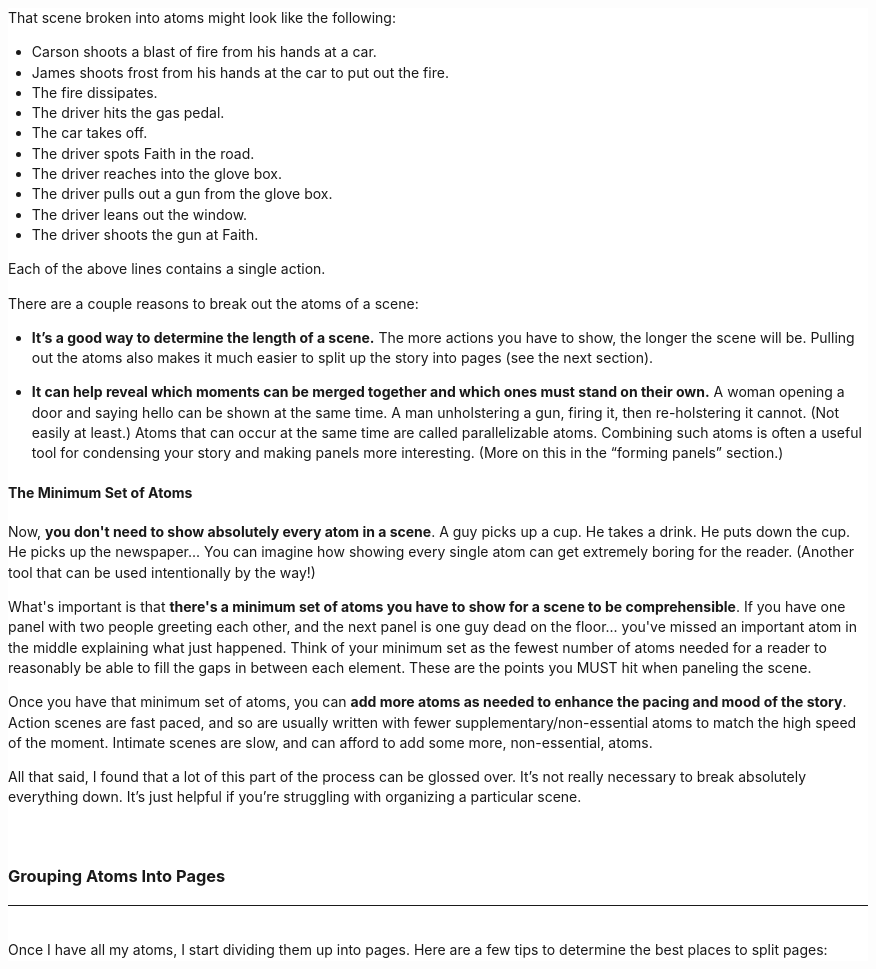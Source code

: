 That scene broken into atoms might look like the following:

- Carson shoots a blast of fire from his hands at a car.
- James shoots frost from his hands at the car to put out the fire.
- The fire dissipates.
- The driver hits the gas pedal.
- The car takes off.
- The driver spots Faith in the road.
- The driver reaches into the glove box.
- The driver pulls out a gun from the glove box.
- The driver leans out the window.
- The driver shoots the gun at Faith.

Each of the above lines contains a single action.

There are a couple reasons to break out the atoms of a scene:

- **It’s a good way to determine the length of a scene.** The more actions you have to show, the longer the scene will be. Pulling out the atoms also makes it much easier to split up the story into pages (see the next section).

- **It can help reveal which moments can be merged together and which ones must stand on their own.** A woman opening a door and saying hello can be shown at the same time. A man unholstering a gun, firing it, then re-holstering it cannot. (Not easily at least.) Atoms that can occur at the same time are called parallelizable atoms. Combining such atoms is often a useful tool for condensing your story and making panels more interesting. (More on this in the “forming panels” section.)

#### The Minimum Set of Atoms

Now, **you don't need to show absolutely every atom in a scene**. A guy picks up a cup. He takes a drink. He puts down the cup. He picks up the newspaper... You can imagine how showing every single atom can get extremely boring for the reader. (Another tool that can be used intentionally by the way!)

What's important is that **there's a minimum set of atoms you have to show for a scene to be comprehensible**. If you have one panel with two people greeting each other, and the next panel is one guy dead on the floor... you've missed an important atom in the middle explaining what just happened. Think of your minimum set as the fewest number of atoms needed for a reader to reasonably be able to fill the gaps in between each element. These are the points you MUST hit when paneling the scene.

Once you have that minimum set of atoms, you can **add more atoms as needed to enhance the pacing and mood of the story**. Action scenes are fast paced, and so are usually written with fewer supplementary/non-essential atoms to match the high speed of the moment. Intimate scenes are slow, and can afford to add some more, non-essential, atoms.

All that said, I found that a lot of this part of the process can be glossed over. It’s not really necessary to break absolutely everything down. It’s just helpful if you’re struggling with organizing a particular scene.

<br>

### Grouping Atoms Into Pages

<hr><br>
Once I have all my atoms, I start dividing them up into pages. Here are a few tips to determine the best places to split pages:
